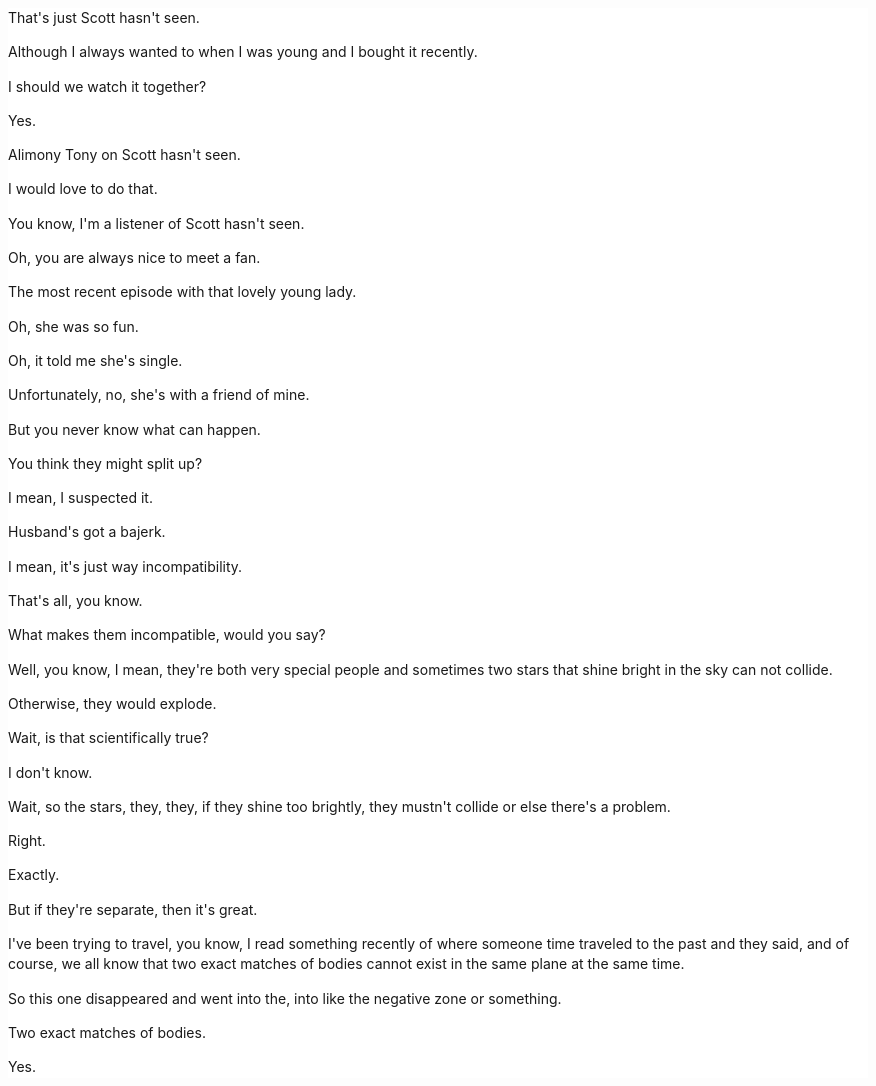 That's just Scott hasn't seen.

Although I always wanted to when I was young and I bought it recently.

I should we watch it together?

Yes.

Alimony Tony on Scott hasn't seen.

I would love to do that.

You know, I'm a listener of Scott hasn't seen.

Oh, you are always nice to meet a fan.

The most recent episode with that lovely young lady.

Oh, she was so fun.

Oh, it told me she's single.

Unfortunately, no, she's with a friend of mine.

But you never know what can happen.

You think they might split up?

I mean, I suspected it.

Husband's got a bajerk.

I mean, it's just way incompatibility.

That's all, you know.

What makes them incompatible, would you say?

Well, you know, I mean, they're both very special people and sometimes two stars that shine bright in the sky can not collide.

Otherwise, they would explode.

Wait, is that scientifically true?

I don't know.

Wait, so the stars, they, they, if they shine too brightly, they mustn't collide or else there's a problem.

Right.

Exactly.

But if they're separate, then it's great.

I've been trying to travel, you know, I read something recently of where someone time traveled to the past and they said, and of course, we all know that two exact matches of bodies cannot exist in the same plane at the same time.

So this one disappeared and went into the, into like the negative zone or something.

Two exact matches of bodies.

Yes.

